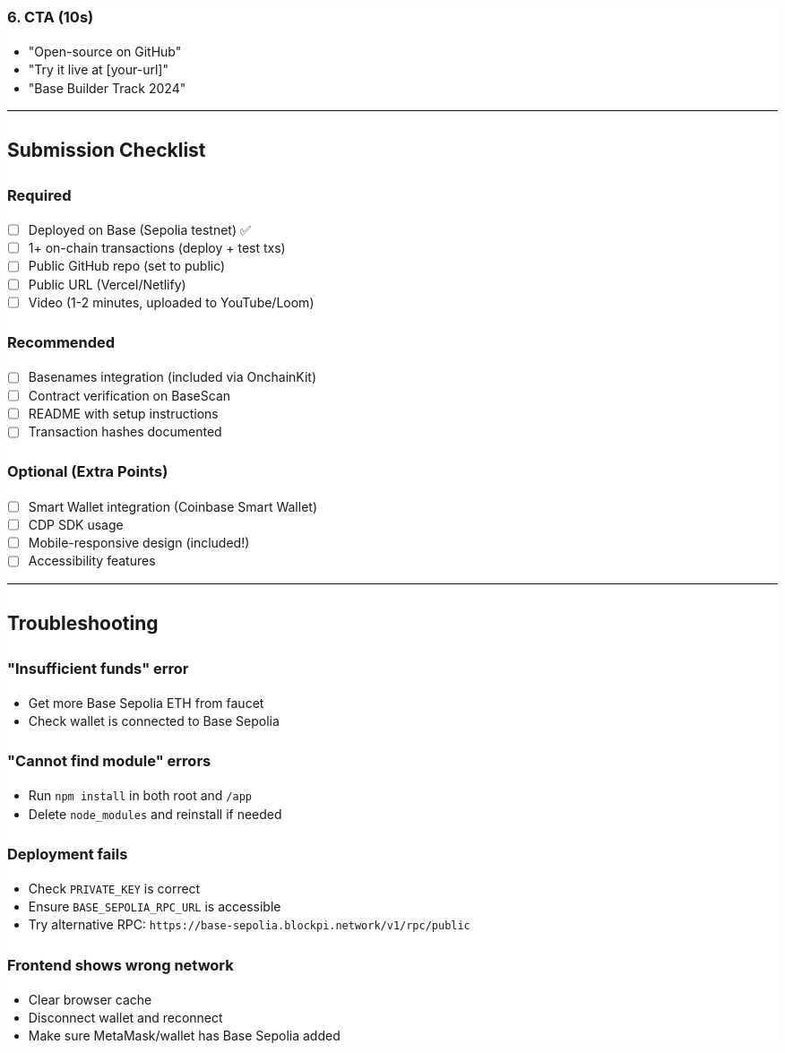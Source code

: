 ### 6. CTA (10s)
- "Open-source on GitHub"
- "Try it live at [your-url]"
- "Base Builder Track 2024"

---

## Submission Checklist

### Required
- [ ] Deployed on Base (Sepolia testnet) ✅
- [ ] 1+ on-chain transactions (deploy + test txs)
- [ ] Public GitHub repo (set to public)
- [ ] Public URL (Vercel/Netlify)
- [ ] Video (1-2 minutes, uploaded to YouTube/Loom)

### Recommended
- [ ] Basenames integration (included via OnchainKit)
- [ ] Contract verification on BaseScan
- [ ] README with setup instructions
- [ ] Transaction hashes documented

### Optional (Extra Points)
- [ ] Smart Wallet integration (Coinbase Smart Wallet)
- [ ] CDP SDK usage
- [ ] Mobile-responsive design (included!)
- [ ] Accessibility features

---

## Troubleshooting

### "Insufficient funds" error
- Get more Base Sepolia ETH from faucet
- Check wallet is connected to Base Sepolia

### "Cannot find module" errors
- Run `npm install` in both root and `/app`
- Delete `node_modules` and reinstall if needed

### Deployment fails
- Check `PRIVATE_KEY` is correct
- Ensure `BASE_SEPOLIA_RPC_URL` is accessible
- Try alternative RPC: `https://base-sepolia.blockpi.network/v1/rpc/public`

### Frontend shows wrong network
- Clear browser cache
- Disconnect wallet and reconnect
- Make sure MetaMask/wallet has Base Sepolia added
